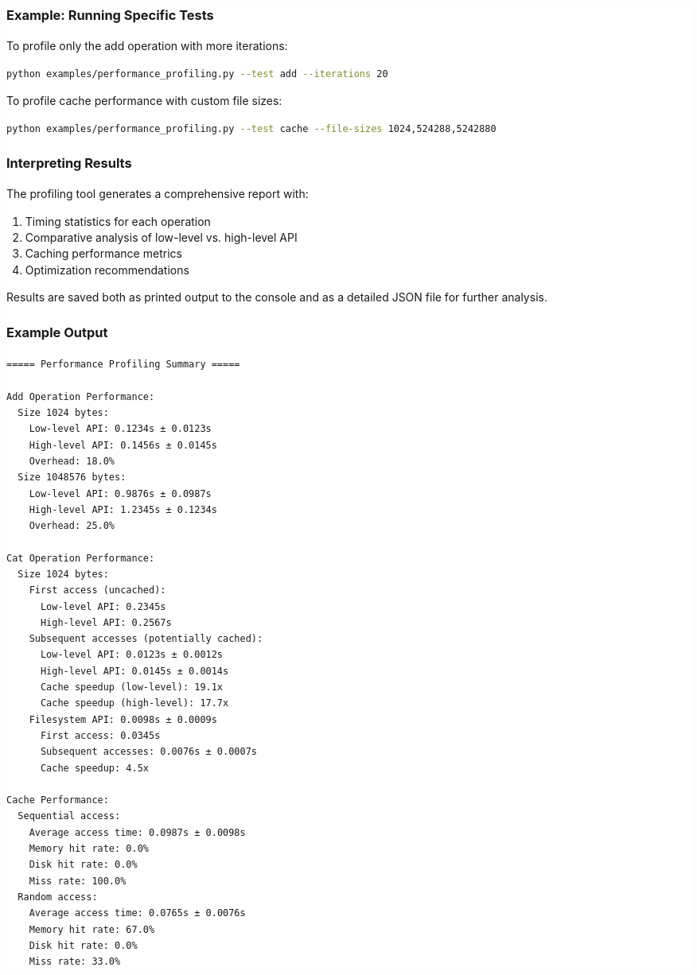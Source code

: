 ### Example: Running Specific Tests

To profile only the add operation with more iterations:

```bash
python examples/performance_profiling.py --test add --iterations 20
```

To profile cache performance with custom file sizes:

```bash
python examples/performance_profiling.py --test cache --file-sizes 1024,524288,5242880
```

### Interpreting Results

The profiling tool generates a comprehensive report with:

1. Timing statistics for each operation
2. Comparative analysis of low-level vs. high-level API
3. Caching performance metrics
4. Optimization recommendations

Results are saved both as printed output to the console and as a detailed JSON file for further analysis.

### Example Output

```
===== Performance Profiling Summary =====

Add Operation Performance:
  Size 1024 bytes:
    Low-level API: 0.1234s ± 0.0123s
    High-level API: 0.1456s ± 0.0145s
    Overhead: 18.0%
  Size 1048576 bytes:
    Low-level API: 0.9876s ± 0.0987s
    High-level API: 1.2345s ± 0.1234s
    Overhead: 25.0%

Cat Operation Performance:
  Size 1024 bytes:
    First access (uncached):
      Low-level API: 0.2345s
      High-level API: 0.2567s
    Subsequent accesses (potentially cached):
      Low-level API: 0.0123s ± 0.0012s
      High-level API: 0.0145s ± 0.0014s
      Cache speedup (low-level): 19.1x
      Cache speedup (high-level): 17.7x
    Filesystem API: 0.0098s ± 0.0009s
      First access: 0.0345s
      Subsequent accesses: 0.0076s ± 0.0007s
      Cache speedup: 4.5x

Cache Performance:
  Sequential access:
    Average access time: 0.0987s ± 0.0098s
    Memory hit rate: 0.0%
    Disk hit rate: 0.0%
    Miss rate: 100.0%
  Random access:
    Average access time: 0.0765s ± 0.0076s
    Memory hit rate: 67.0%
    Disk hit rate: 0.0%
    Miss rate: 33.0%
```